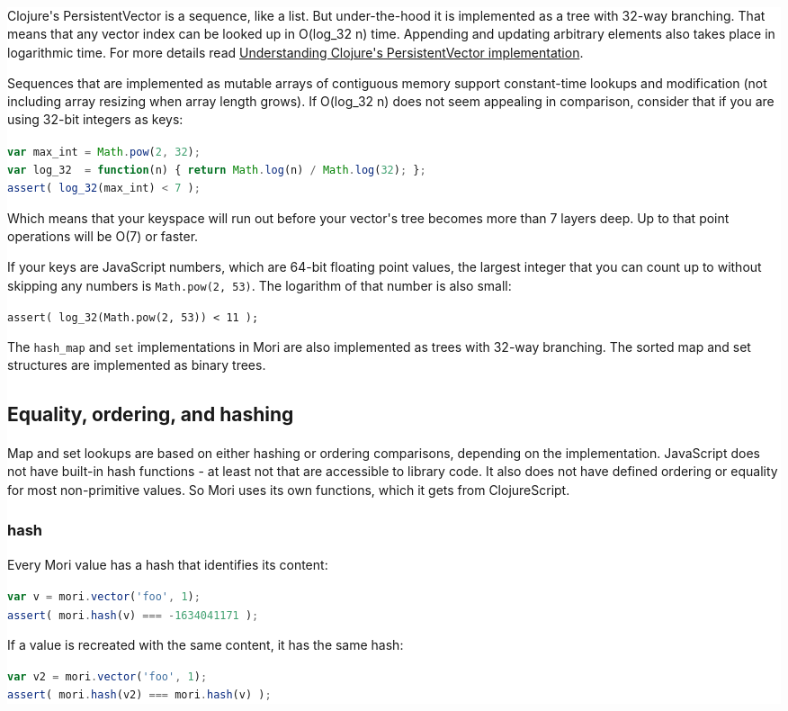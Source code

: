 Clojure's PersistentVector is a sequence, like a list.  But
under-the-hood it is implemented as a tree with 32-way branching.  That
means that any vector index can be looked up in O(log_32 n) time.
Appending and updating arbitrary elements also takes place in
logarithmic time.  For more details read [Understanding Clojure's
PersistentVector implementation][PersistentVector].

[PersistentVector]: http://web.archive.org/web/20130119231848/http://blog.higher-order.net/2009/02/01/understanding-clojures-persistentvector-implementation/

Sequences that are implemented as mutable arrays of contiguous memory
support constant-time lookups and modification (not including array
resizing when array length grows).  If O(log_32 n) does not seem
appealing in comparison, consider that if you are using 32-bit integers
as keys:

```js
var max_int = Math.pow(2, 32);
var log_32  = function(n) { return Math.log(n) / Math.log(32); };
assert( log_32(max_int) < 7 );
```

Which means that your keyspace will run out before your vector's tree
becomes more than 7 layers deep.  Up to that point operations will be
O(7) or faster.

If your keys are JavaScript numbers, which are 64-bit floating point
values, the largest integer that you can count up to without skipping
any numbers is `Math.pow(2, 53)`.  The logarithm of that number is also
small:

    assert( log_32(Math.pow(2, 53)) < 11 );

The `hash_map` and `set` implementations in Mori are also implemented as
trees with 32-way branching.  The sorted map and set structures are
implemented as binary trees.


## Equality, ordering, and hashing

Map and set lookups are based on either hashing or ordering comparisons,
depending on the implementation.  JavaScript does not have built-in hash
functions - at least not that are accessible to library code.  It also
does not have defined ordering or equality for most non-primitive
values.  So Mori uses its own functions, which it gets from
ClojureScript.

### hash

Every Mori value has a hash that identifies its content:

```js
var v = mori.vector('foo', 1);
assert( mori.hash(v) === -1634041171 );
```

If a value is recreated with the same content, it has the same hash:

```js
var v2 = mori.vector('foo', 1);
assert( mori.hash(v2) === mori.hash(v) );
```


[linked list]: https://en.wikipedia.org/wiki/Linked_list
[immutable linked list]: http://anorwell.com/index.php?id=61
[values and change]: http://clojure.org/state
[Are We There Yet]: http://www.infoq.com/presentations/Are-We-There-Yet-Rich-Hickey
[Mori]: http://swannodette.github.io/mori/
[Clojure]: http://clojure.org/
[ClojureScript]: https://github.com/clojure/clojurescript
[list mori]: http://swannodette.github.io/mori/#list
[vector mori]: http://swannodette.github.io/mori/#vector
[range mori]: http://swannodette.github.io/mori/#range
[hash_map mori]: http://swannodette.github.io/mori/#hash_map
[set mori]: http://swannodette.github.io/mori/#set
[sorted_set mori]: http://swannodette.github.io/mori/#sorted_set
[list clojure]: http://clojure.org/data_structures#toc13
[vector clojure]: http://clojure.org/data_structures#toc15
[range clojure]: http://clojuredocs.org/clojure_core/clojure.core/range
[hash_map clojure]: http://clojure.org/data_structures#toc17
[sorted_map clojure]: http://clojure.org/data_structures#toc17
[sorted_map_by clojure]: http://clojure.org/data_structures#toc17
[array_map clojure]: http://clojure.org/data_structures#toc21
[set clojure]: http://clojure.org/data_structures#toc22
[sorted_set clojure]: http://clojure.org/data_structures#toc22
[sorted_set_by clojure]: http://clojure.org/data_structures#toc22
[npm]: https://docs.nodejitsu.com/articles/getting-started/npm/what-is-npm
[Node.js]: http://nodejs.org/
[AMD]: https://github.com/amdjs/amdjs-api/wiki/AMD
[RequireJS]: http://requirejs.org/
[^1]: You might be wondering how Clojure handles polymorphism, since the convention is to use functions instead of methods.  Clojure has a feature called [protocols][] that permit multiple implementations for functions depending on the type of a given argument.  Elsewhere in the functional world, [Haskell][] and [Scala][] provide a similar, yet more powerful feature, called [type classes][].
[protocols]: http://clojure.org/protocols
[Haskell]: http://www.haskell.org/haskellwiki/Haskell
[Scala]: http://www.scala-lang.org/
[type classes]: http://learnyouahaskell.com/types-and-typeclasses
[^2]: When `conj` is used on a list it prepends elements (like `cons`) because prepending is much cheaper than inserting at other possible positions.  Given a vector `conj` appends values.  Appending is often desired, and appending to a vector is just as efficient as inserting at any other position.  `conj` works on sets and maps too - but in those cases the idea of insertion position is not usually meaningful.
[group_by]: http://swannodette.github.io/mori/#group_by
[ES6 Set]: https://developer.mozilla.org/en-US/docs/Web/JavaScript/Reference/Global_Objects/Set
[^3]: It does look like ECMAScript 6 will add [a Map implementation][ES6 Map] and a [WeakMap][] to the language spec, both of which will take arbitrary objects as keys (only non-primitives in the WeakMap case).  But those implementations will not be immutable!
[ES6 Map]: https://developer.mozilla.org/en-US/docs/Web/JavaScript/Reference/Global_Objects/Map
[WeakMap]: https://developer.mozilla.org/en-US/docs/Web/JavaScript/Reference/Global_Objects/WeakMap
[impls]: #different-map-and-set-implementations
[extend]: http://underscorejs.org/#extend
[Laziness]: #laziness
[FRP]: /2013/05/22/functional-reactive-programming-in-javascript.html
[Bacon.js]: https://github.com/raimohanska/bacon.js
[RxJS]: https://github.com/Reactive-Extensions/RxJS
[ArrayMaps]: https://clojure.org/reference/data_structures#ArrayMaps
[infoq]: http://www.infoq.com/articles/in-depth-look-clojure-collections
[Fibonacci numbers]: https://en.wikipedia.org/wiki/Fibonacci_number
[iterate]: http://swannodette.github.io/mori/#iterate
[map]: http://swannodette.github.io/mori/#map